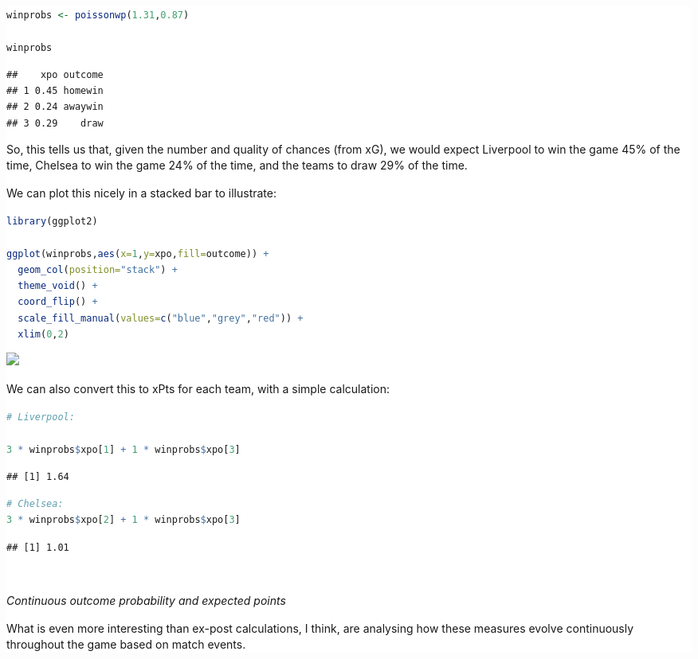 ```r
winprobs <- poissonwp(1.31,0.87)

winprobs
```

```
##    xpo outcome
## 1 0.45 homewin
## 2 0.24 awaywin
## 3 0.29    draw
```

So, this tells us that, given the number and quality of chances (from xG), we would expect Liverpool to win the game 45% of the time, Chelsea to win the game 24% of the time, and the teams to draw 29% of the time. 

We can plot this nicely in a stacked bar to illustrate:


```r
library(ggplot2)

ggplot(winprobs,aes(x=1,y=xpo,fill=outcome)) + 
  geom_col(position="stack") + 
  theme_void() + 
  coord_flip() + 
  scale_fill_manual(values=c("blue","grey","red")) +
  xlim(0,2)
```

![](https://i.imgur.com/PKgOvfV.png)

We can also convert this to xPts for each team, with a simple calculation:


```r
# Liverpool:

3 * winprobs$xpo[1] + 1 * winprobs$xpo[3]
```

```
## [1] 1.64
```

```r
# Chelsea:
3 * winprobs$xpo[2] + 1 * winprobs$xpo[3]
```

```
## [1] 1.01
```

&nbsp;

*Continuous outcome probability and expected points*

What is even more interesting than ex-post calculations, I think, are analysing how these measures evolve continuously throughout the game based on match events.
